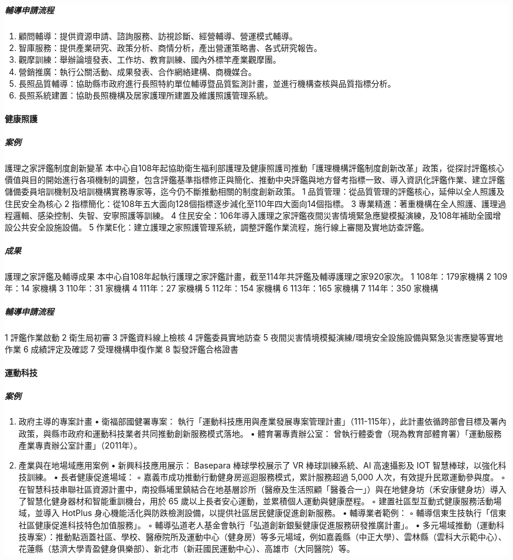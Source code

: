 ##### 輔導申請流程

1. 顧問輔導：提供資源申請、諮詢服務、訪視診斷、經營輔導、營運模式輔導。
2. 智庫服務：提供產業研究、政策分析、商情分析，產出營運策略書、各式研究報告。
3. 觀摩訓練：舉辦論壇發表、工作坊、教育訓練、國內外標竿產業觀摩團。
4. 營銷推廣：執行公關活動、成果發表、合作網絡建構、商機媒合。
5. 長照品質輔導：協助縣市政府進行長照特約單位輔導暨品質監測計畫，並進行機構查核與品質指標分析。
6. 長照系統建置：協助長照機構及居家護理所建置及維護照護管理系統。

#### 健康照護

##### 案例

護理之家評鑑制度創新變革
本中心自108年起協助衛生福利部護理及健康照護司推動「護理機構評鑑制度創新改革」政策，從探討評鑑核心價值與目的開始進行各項機制的調整，包含評鑑基準指標修正與簡化、推動中央評鑑與地方督考指標一致、導入資訊化評鑑作業、建立評鑑儲備委員培訓機制及培訓機構實務專家等，迄今仍不斷推動相關的制度創新政策。
1     品質管理：從品質管理的評鑑核心，延伸以全人照護及住民安全為核心
2     指標簡化：從108年五大面向128個指標逐步減化至110年四大面向14個指標。
3     專業精進：著重機構在全人照護、護理過程邏輯、感染控制、失智、安寧照護等訓練。
4     住民安全：106年導入護理之家評鑑夜間災害情境緊急應變模擬演練，及108年補助全國增設公共安全設施設備。
5     作業E化：建立護理之家照護管理系統，調整評鑑作業流程，施行線上審閱及實地訪查評鑑。

##### 成果

護理之家評鑑及輔導成果
本中心自108年起執行護理之家評鑑計畫，截至114年共評鑑及輔導護理之家920家次。
1     108年：179家機構
2     109年：14 家機構
3     110年：31 家機構
4     111年：27 家機構
5     112年：154 家機構
6     113年：165 家機構
7     114年：350 家機構

##### 輔導申請流程

1     評鑑作業啟動
2     衛生局初審
3     評鑑資料線上檢核
4     評鑑委員實地訪查
5     夜間災害情境模擬演練/環境安全設施設備與緊急災害應變等實地作業
6     成績評定及確認
7     受理機構申復作業
8     製發評鑑合格證書

#### 運動科技 

##### 案例

1. 政府主導的專案計畫
• 衛福部國健署專案： 執行「運動科技應用與產業發展專案管理計畫」（111-115年），此計畫依循跨部會目標及署內政策，與縣市政府和運動科技業者共同推動創新服務模式落地。
• 體育署專責辦公室： 曾執行體委會（現為教育部體育署）「運動服務產業專責辦公室計畫」（2011年）。

2. 產業與在地場域應用案例
• 新興科技應用展示： Basepara 棒球學校展示了 VR 棒球訓練系統、AI 高速攝影及 IOT 智慧棒球，以強化科技訓練。
• 長者健康促進場域：
    ◦ 嘉義市成功推動行動健身房巡迴服務模式，累計服務超過 5,000 人次，有效提升民眾運動參與度。
    ◦ 在智慧科技串聯社區資源計畫中，南投縣埔里鎮結合在地基層診所（醫療及生活照顧「醫養合一」）與在地健身坊（禾安康健身坊）導入了智慧化健身器材和智能重訓機台，用於 65 歲以上長者安心運動，並累積個人運動與健康歷程。
    ◦ 建置社區型互動式健康服務活動場域，並導入 HotPlus 身心機能活化與防跌檢測設備，以提供社區居民健康促進創新服務。
• 輔導業者範例：
    ◦ 輔導信東生技執行「信東社區健康促進科技特色加值服務」。
    ◦ 輔導弘道老人基金會執行「弘道創新銀髮健康促進服務研發推廣計畫」。
• 多元場域推動（運動科技專案）：推動點涵蓋社區、學校、醫療院所及運動中心（健身房）等多元場域，例如嘉義縣（中正大學）、雲林縣（雲科大示範中心）、花蓮縣（慈濟大學青盈健身俱樂部）、新北市（新莊國民運動中心）、高雄市（大同醫院）等。

